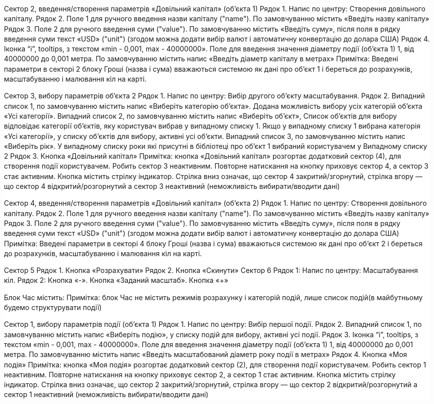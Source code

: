 Сектор 2, введення/створення параметрів «Довільний капітал» (об’єкта 1)
Рядок 1. Напис по центру: Створення довільного капіталу.
Рядок 2. Поле 1 для ручного введення назви капіталу ("name"). По замовчуванню містить «Введіть назву капіталу»
Рядок 3. Поле 2 для ручного введення суми ("value"). По замовчуванню містить «Введіть суму», після поля в рядку введення суми текст «USD»  ("unit") (згодом можна додати вибір валют і автоматичну конвертацію до долара США)
Рядок 4. Іконка “і”, tooltips, з текстом «min - 0,001, max - 40000000». Поле для введення значення діаметру події (об’єкта 1) 1, від 40000000 до 0,001 метра. По замовчуванню містить напис «Введіть діаметр капіталу  в метрах»
Примітка: Введені параметри в секторі 2 блоку Гроші (назва і сума) вважаються системою як дані про об’єкт 1 і береться до розрахунків, масштабуванню і малювання кіл на карті.

Сектор 3, вибору параметрів об’єкта 2
Рядок 1. Напис по центру: Вибір другого об’єкту масштабування.
Рядок 2. 
Випадний список 1, по замовчуванню містить напис «Виберіть категорію об’єкта». Додана можливість вибору усіх категорій об’єкта «Усі категорії».
Випадний список 2, по замовчуванню містить напис «Виберіть об’єкт», Список об’єктів для вибору відповідає категорії об’єктів, яку користувач вибрав у випадному списку 1. Якщо у випадному списку 1 вибрана категорія «Усі категорії», у списку об’єктів для вибору, активні усі об’єкти. 
Випадний список 3, по замовчуванню містить напис «Виберіть рік». У випадному списку роки які присутні в бібліотеці про об’єкт 1 вибраний користувачем у Випадному списку 2 
Рядок 3. Кнопка «Довільний капітал» 
Примітка: кнопка «Довільний капітал» розгортає додатковий сектор (4), для створення події користувачем. Робить сектор 3  неактивним. Повторне натискання на кнопку приховує сектор 4, а сектор 3 стає активним. Кнопка містить стрілку індикатор. Стрілка  вниз означає, що сектор 4 закритий/згорнутий, стрілка вгору — що сектор 4 відкритий/розгорнутий а сектор 3 неактивний (неможливість вибирати/вводити дані)

Сектор 4, введення/створення параметрів «Довільний капітал» (об’єкта 2)
Рядок 1. Напис по центру: Створення довільного капіталу.
Рядок 2. Поле 1 для ручного введення назви капіталу ("name"). По замовчуванню містить «Введіть назву капіталу»
Рядок 3. Поле 2 для ручного введення суми ("value"). По замовчуванню містить «Введіть суму», після поля в рядку введення суми текст «USD» ("unit") (згодом можна додати вибір валют і автоматичну конвертацію до долара США)
Примітка: Введені параметри в секторі 4 блоку Гроші (назва і сума) вважаються системою як дані про об’єкт 2 і береться до розрахунків, масштабуванню і малювання кіл на карті.


Сектор 5
Рядок 1. Кнопка «Розрахувати»
Рядок 2. Кнопка «Скинути»
Сектор 6
Рядок 1: Напис по центру: Масштабування кіл.
Рядок 2: Кнопка «-». Кнопка «Заданий масштаб». Кнопка «+»

Блок Час містить:
Примітка: блок Час не містить режимів розрахунку і категорій подій, лише список подій(в майбутньому будемо структурувати події)


Сектор 1, вибору параметрів події (об’єкта 1)
Рядок 1. Напис по центру: Вибір першої події.
Рядок 2. 
Випадний список 1, по замовчуванню містить напис «Виберіть подію», у списку подій для вибору, активні усі події. 
Рядок 3. Іконка “і”, tooltips, з текстом «min - 0,001, max - 40000000». Поле для введення значення діаметру події (об’єкта 1) 1, від 40000000 до 0,001 метра. По замовчуванню містить напис «Введіть масштабований діаметр року події  в метрах»
Рядок 4. Кнопка «Моя подія» 
Примітка: кнопка «Моя подія» розгортає додатковий сектор (2), для створення події користувачем. Робить сектор 1 неактивним. Повторне натискання на кнопку приховує сектор 2, а сектор 1 стає активним. Кнопка містить стрілку індикатор. Стрілка  вниз означає, що сектор 2 закритий/згорнутий, стрілка вгору — що сектор 2 відкритий/розгорнутий а сектор 1 неактивний (неможливість вибирати/вводити дані)
